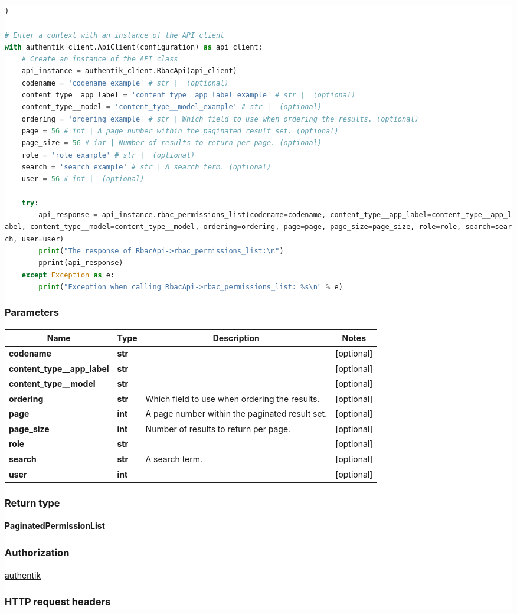 ```python
)

# Enter a context with an instance of the API client
with authentik_client.ApiClient(configuration) as api_client:
    # Create an instance of the API class
    api_instance = authentik_client.RbacApi(api_client)
    codename = 'codename_example' # str |  (optional)
    content_type__app_label = 'content_type__app_label_example' # str |  (optional)
    content_type__model = 'content_type__model_example' # str |  (optional)
    ordering = 'ordering_example' # str | Which field to use when ordering the results. (optional)
    page = 56 # int | A page number within the paginated result set. (optional)
    page_size = 56 # int | Number of results to return per page. (optional)
    role = 'role_example' # str |  (optional)
    search = 'search_example' # str | A search term. (optional)
    user = 56 # int |  (optional)

    try:
        api_response = api_instance.rbac_permissions_list(codename=codename, content_type__app_label=content_type__app_label, content_type__model=content_type__model, ordering=ordering, page=page, page_size=page_size, role=role, search=search, user=user)
        print("The response of RbacApi->rbac_permissions_list:\n")
        pprint(api_response)
    except Exception as e:
        print("Exception when calling RbacApi->rbac_permissions_list: %s\n" % e)
```



### Parameters


Name | Type | Description  | Notes
------------- | ------------- | ------------- | -------------
 **codename** | **str**|  | [optional] 
 **content_type__app_label** | **str**|  | [optional] 
 **content_type__model** | **str**|  | [optional] 
 **ordering** | **str**| Which field to use when ordering the results. | [optional] 
 **page** | **int**| A page number within the paginated result set. | [optional] 
 **page_size** | **int**| Number of results to return per page. | [optional] 
 **role** | **str**|  | [optional] 
 **search** | **str**| A search term. | [optional] 
 **user** | **int**|  | [optional] 

### Return type

[**PaginatedPermissionList**](PaginatedPermissionList.md)

### Authorization

[authentik](../README.md#authentik)

### HTTP request headers
